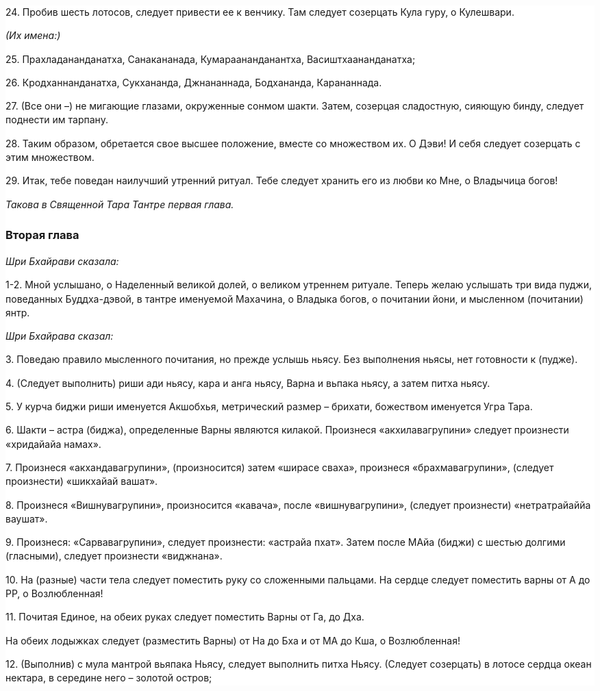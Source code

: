  24\. Пробив шесть лотосов, следует привести ее к венчику. Там следует созерцать Кула гуру, о Кулешвари.

_(Их имена:)_ 

 25\. Прахладананданатха, Санакананада, Кумараананданантха, Васиштхаананданатха;

 26\. Кродханнанданатха, Сукхананда, Джнананнада, Бодхананда, Карананнада.

 27\. (Все они –) не мигающие глазами, окруженные сонмом шакти. Затем, созерцая сладостную, сияющую бинду, следует поднести им тарпану.

 28\. Таким образом, обретается свое высшее положение, вместе со множеством их. О Дэви! И себя следует созерцать с этим множеством.

 29\. Итак, тебе поведан наилучший утренний ритуал. Тебе следует хранить его из любви ко Мне, о Владычица богов!

_Такова в Священной Тара Тантре первая глава._ 

###  Вторая глава

_Шри Бхайрави сказала:_ 

 1-2\. Мной услышано, о Наделенный великой долей, о великом утреннем ритуале. Теперь желаю услышать три вида пуджи, поведанных Буддха-дэвой, в тантре именуемой Махачина, о Владыка богов, о почитании йони, и мысленном (почитании) янтр.

_Шри Бхайрава сказал:_ 

 3\. Поведаю правило мысленного почитания, но прежде услышь ньясу. Без выполнения ньясы, нет готовности к (пудже).

 4\. (Следует выполнить) риши ади ньясу, кара и анга ньясу, Варна и вьпака ньясу, а затем питха ньясу.

 5\. У курча биджи риши именуется Акшобхья, метрический размер – брихати, божеством именуется Угра Тара.

 6\. Шакти – астра (биджа), определенные Варны являются килакой. Произнеся «акхилавагрупини» следует произнести «хридайайа намах».

 7\. Произнеся «акхандавагрупини», (произносится) затем «ширасе сваха», произнеся «брахмавагрупини», (следует произнести) «шикхайай вашат».

 8\. Произнеся «Вишнувагрупини», произносится «кавача», после «вишнувагрупини», (следует произнести) «нетратрайаййа ваушат».

 9\. Произнеся: «Сарвавагрупини», следует произнести: «астрайа пхат». Затем после МАйа (биджи) с шестью долгими (гласными), следует произнести «виджнана».

 10\. На (разные) части тела следует поместить руку со сложенными пальцами. На сердце следует поместить варны от А до РР, о Возлюбленная!

 11\. Почитая Единое, на обеих руках следует поместить Варны от Га, до Дха.

 На обеих лодыжках следует (разместить Варны) от На до Бха и от МА до Кша, о Возлюбленная!

 12\. (Выполнив) с мула мантрой вьяпака Ньясу, следует выполнить питха Ньясу. (Следует созерцать) в лотосе сердца океан нектара, в середине него – золотой остров;
